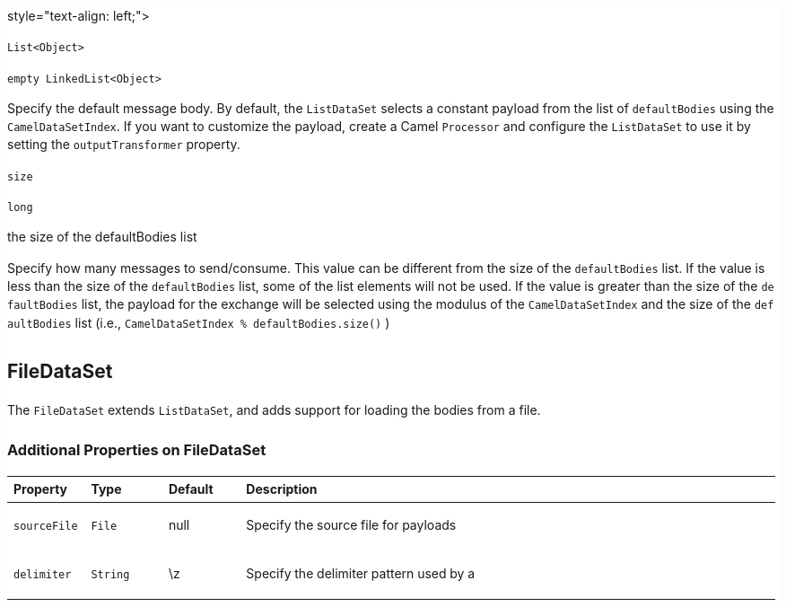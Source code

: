 style="text-align: left;"><p><code>List&lt;Object&gt;</code></p></td>
<td
style="text-align: left;"><p><code>empty LinkedList&lt;Object&gt;</code></p></td>
<td style="text-align: left;"><p>Specify the default message body. By
default, the <code>ListDataSet</code> selects a constant payload from
the list of <code>defaultBodies</code> using the
<code>CamelDataSetIndex</code>. If you want to customize the payload,
create a Camel <code>Processor</code> and configure the
<code>ListDataSet</code> to use it by setting the
<code>outputTransformer</code> property.</p></td>
</tr>
<tr class="even">
<td style="text-align: left;"><p><code>size</code></p></td>
<td style="text-align: left;"><p><code>long</code></p></td>
<td style="text-align: left;"><p>the size of the defaultBodies
list</p></td>
<td style="text-align: left;"><p>Specify how many messages to
send/consume. This value can be different from the size of the
<code>defaultBodies</code> list. If the value is less than the size of
the <code>defaultBodies</code> list, some of the list elements will not
be used. If the value is greater than the size of the
<code>defaultBodies</code> list, the payload for the exchange will be
selected using the modulus of the <code>CamelDataSetIndex</code> and the
size of the <code>defaultBodies</code> list (i.e.,
<code>CamelDataSetIndex % defaultBodies.size()</code> )</p></td>
</tr>
</tbody>
</table>

## FileDataSet

The `FileDataSet` extends `ListDataSet`, and adds support for loading
the bodies from a file.

### Additional Properties on FileDataSet

<table>
<colgroup>
<col style="width: 10%" />
<col style="width: 10%" />
<col style="width: 10%" />
<col style="width: 69%" />
</colgroup>
<thead>
<tr class="header">
<th style="text-align: left;">Property</th>
<th style="text-align: left;">Type</th>
<th style="text-align: left;">Default</th>
<th style="text-align: left;">Description</th>
</tr>
</thead>
<tbody>
<tr class="odd">
<td style="text-align: left;"><p><code>sourceFile</code></p></td>
<td style="text-align: left;"><p><code>File</code></p></td>
<td style="text-align: left;"><p>null</p></td>
<td style="text-align: left;"><p>Specify the source file for
payloads</p></td>
</tr>
<tr class="even">
<td style="text-align: left;"><p><code>delimiter</code></p></td>
<td style="text-align: left;"><p><code>String</code></p></td>
<td style="text-align: left;"><p>\z</p></td>
<td style="text-align: left;"><p>Specify the delimiter pattern used by a